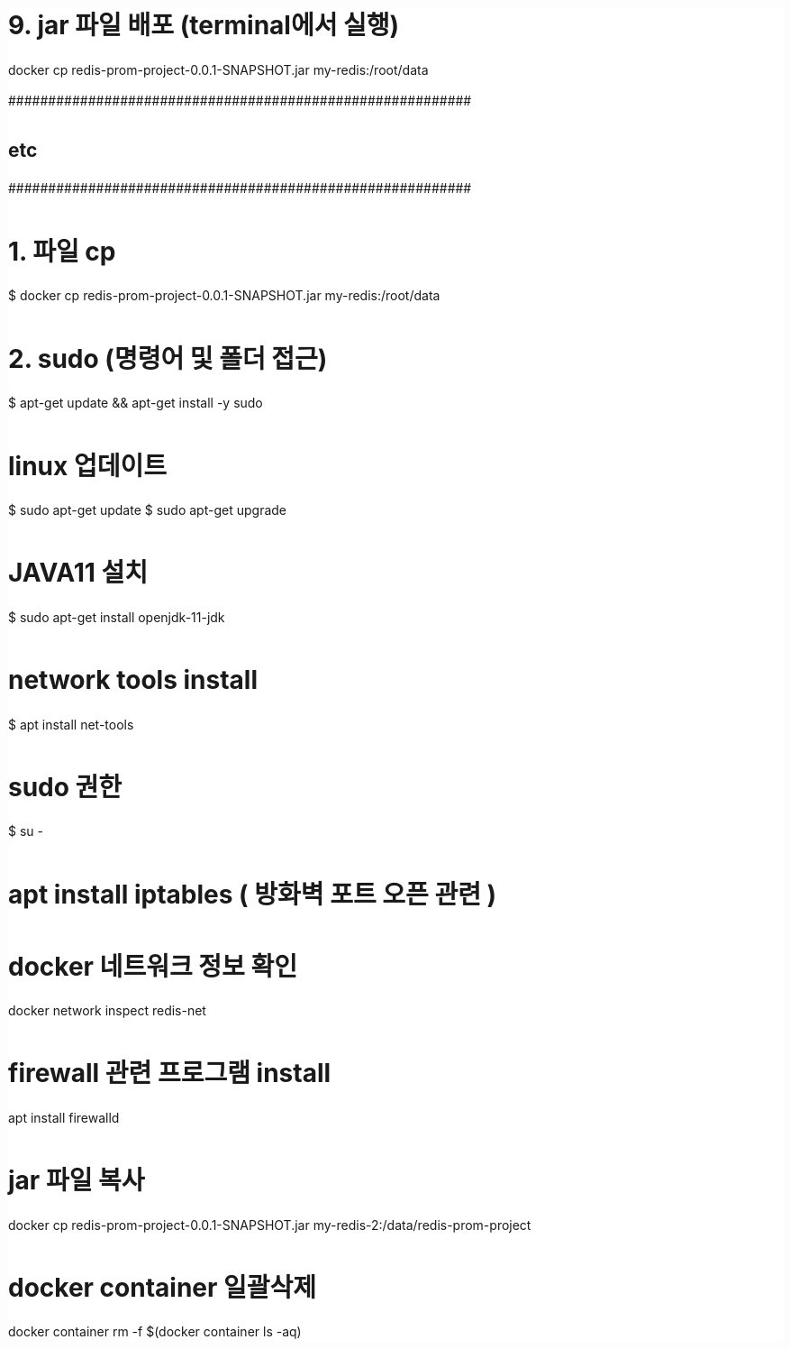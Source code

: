 # 9. jar 파일 배포 (terminal에서 실행)
docker cp redis-prom-project-0.0.1-SNAPSHOT.jar my-redis:/root/data

##########################################################
##  etc  
##########################################################
# 1. 파일 cp 
$ docker cp redis-prom-project-0.0.1-SNAPSHOT.jar my-redis:/root/data
# 2. sudo (명령어 및 폴더 접근) 
$ apt-get update &amp;&amp; apt-get install -y sudo

# linux 업데이트 
$ sudo apt-get update
$ sudo apt-get upgrade

# JAVA11 설치
$ sudo apt-get install openjdk-11-jdk

# network tools install 
$ apt install net-tools

# sudo 권한 
$ su -

# apt install iptables ( 방화벽 포트 오픈 관련 ) 

# docker 네트워크 정보 확인 
docker network inspect redis-net

# firewall 관련 프로그램 install 
apt install firewalld

# jar 파일 복사 
docker cp redis-prom-project-0.0.1-SNAPSHOT.jar my-redis-2:/data/redis-prom-project

# docker container 일괄삭제
docker container rm -f $(docker container ls -aq)
 